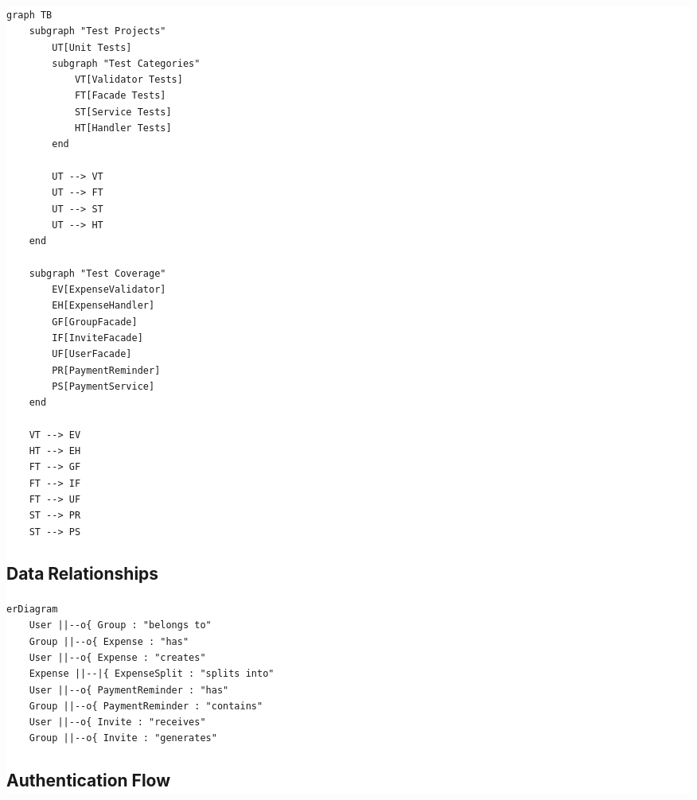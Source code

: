```mermaid
graph TB
    subgraph "Test Projects"
        UT[Unit Tests]
        subgraph "Test Categories"
            VT[Validator Tests]
            FT[Facade Tests]
            ST[Service Tests]
            HT[Handler Tests]
        end
        
        UT --> VT
        UT --> FT
        UT --> ST
        UT --> HT
    end

    subgraph "Test Coverage"
        EV[ExpenseValidator]
        EH[ExpenseHandler]
        GF[GroupFacade]
        IF[InviteFacade]
        UF[UserFacade]
        PR[PaymentReminder]
        PS[PaymentService]
    end

    VT --> EV
    HT --> EH
    FT --> GF
    FT --> IF
    FT --> UF
    ST --> PR
    ST --> PS
```

## Data Relationships

```mermaid
erDiagram
    User ||--o{ Group : "belongs to"
    Group ||--o{ Expense : "has"
    User ||--o{ Expense : "creates"
    Expense ||--|{ ExpenseSplit : "splits into"
    User ||--o{ PaymentReminder : "has"
    Group ||--o{ PaymentReminder : "contains"
    User ||--o{ Invite : "receives"
    Group ||--o{ Invite : "generates"
```


## Authentication Flow
